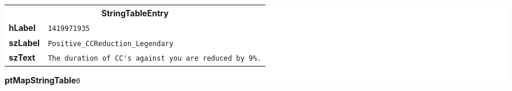 
<table><tr><th colspan="100%">StringTableEntry</th></tr><tr><td><b>hLabel</b></td><td><code>1419971935</code></td></tr><tr><td><b>szLabel</b></td><td><code>Positive_CCReduction_Legendary</code></td></tr><tr><td><b>szText</b></td><td><code>The duration of CC's against you are reduced by 9%.</code></td></tr></table>


</td></tr><tr><td><b>ptMapStringTable</b></td><td><code>0</code></td></tr></table>

